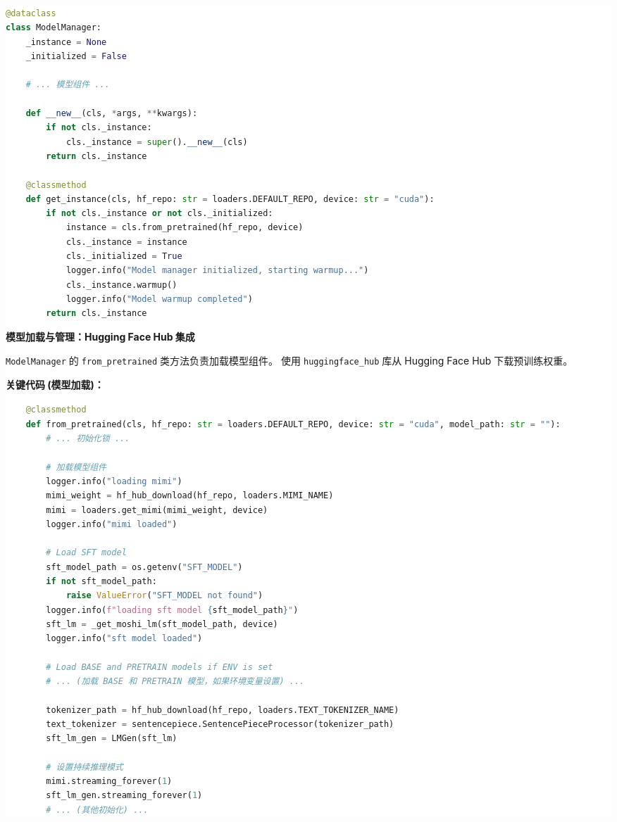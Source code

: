 ```python
@dataclass
class ModelManager:
    _instance = None
    _initialized = False

    # ... 模型组件 ...

    def __new__(cls, *args, **kwargs):
        if not cls._instance:
            cls._instance = super().__new__(cls)
        return cls._instance

    @classmethod
    def get_instance(cls, hf_repo: str = loaders.DEFAULT_REPO, device: str = "cuda"):
        if not cls._instance or not cls._initialized:
            instance = cls.from_pretrained(hf_repo, device)
            cls._instance = instance
            cls._initialized = True
            logger.info("Model manager initialized, starting warmup...")
            cls._instance.warmup()
            logger.info("Model warmup completed")
        return cls._instance
```

**模型加载与管理：Hugging Face Hub 集成**

`ModelManager` 的 `from_pretrained` 类方法负责加载模型组件。 使用 `huggingface_hub` 库从 Hugging Face Hub 下载预训练权重。

**关键代码 (模型加载)：**

```python
    @classmethod
    def from_pretrained(cls, hf_repo: str = loaders.DEFAULT_REPO, device: str = "cuda", model_path: str = ""):
        # ... 初始化锁 ...

        # 加载模型组件
        logger.info("loading mimi")
        mimi_weight = hf_hub_download(hf_repo, loaders.MIMI_NAME)
        mimi = loaders.get_mimi(mimi_weight, device)
        logger.info("mimi loaded")

        # Load SFT model
        sft_model_path = os.getenv("SFT_MODEL")
        if not sft_model_path:
            raise ValueError("SFT_MODEL not found")
        logger.info(f"loading sft model {sft_model_path}")
        sft_lm = _get_moshi_lm(sft_model_path, device)
        logger.info("sft model loaded")

        # Load BASE and PRETRAIN models if ENV is set
        # ... (加载 BASE 和 PRETRAIN 模型，如果环境变量设置) ...

        tokenizer_path = hf_hub_download(hf_repo, loaders.TEXT_TOKENIZER_NAME)
        text_tokenizer = sentencepiece.SentencePieceProcessor(tokenizer_path)
        sft_lm_gen = LMGen(sft_lm)

        # 设置持续推理模式
        mimi.streaming_forever(1)
        sft_lm_gen.streaming_forever(1)
        # ... (其他初始化) ...
```

